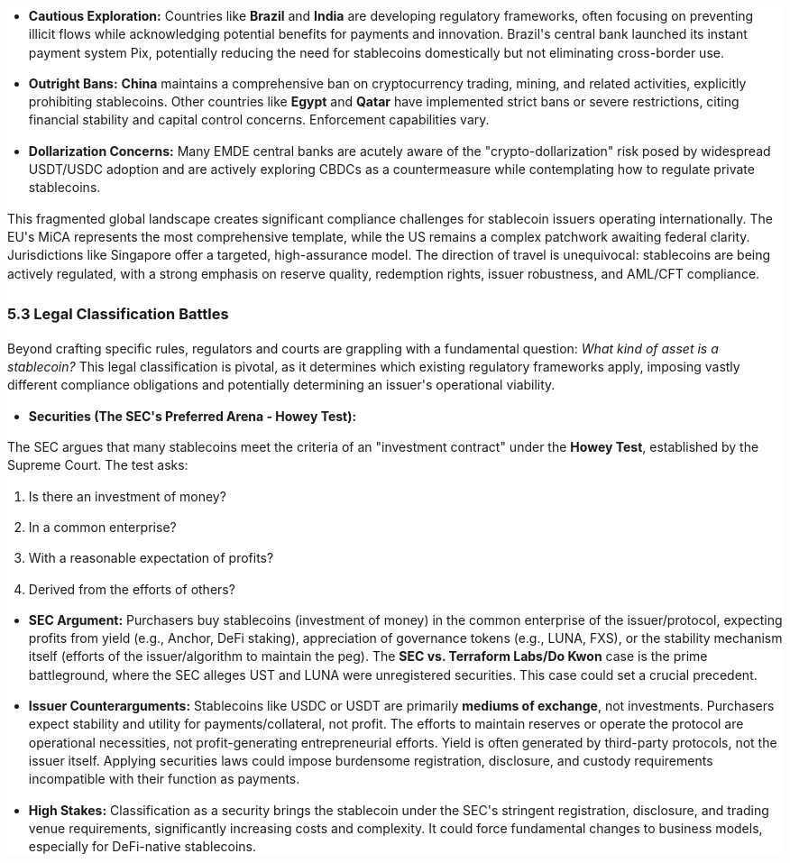 *   **Cautious Exploration:** Countries like **Brazil** and **India** are developing regulatory frameworks, often focusing on preventing illicit flows while acknowledging potential benefits for payments and innovation. Brazil's central bank launched its instant payment system Pix, potentially reducing the need for stablecoins domestically but not eliminating cross-border use.

*   **Outright Bans:** **China** maintains a comprehensive ban on cryptocurrency trading, mining, and related activities, explicitly prohibiting stablecoins. Other countries like **Egypt** and **Qatar** have implemented strict bans or severe restrictions, citing financial stability and capital control concerns. Enforcement capabilities vary.

*   **Dollarization Concerns:** Many EMDE central banks are acutely aware of the "crypto-dollarization" risk posed by widespread USDT/USDC adoption and are actively exploring CBDCs as a countermeasure while contemplating how to regulate private stablecoins.

This fragmented global landscape creates significant compliance challenges for stablecoin issuers operating internationally. The EU's MiCA represents the most comprehensive template, while the US remains a complex patchwork awaiting federal clarity. Jurisdictions like Singapore offer a targeted, high-assurance model. The direction of travel is unequivocal: stablecoins are being actively regulated, with a strong emphasis on reserve quality, redemption rights, issuer robustness, and AML/CFT compliance.

### 5.3 Legal Classification Battles

Beyond crafting specific rules, regulators and courts are grappling with a fundamental question: *What kind of asset is a stablecoin?* This legal classification is pivotal, as it determines which existing regulatory frameworks apply, imposing vastly different compliance obligations and potentially determining an issuer's operational viability.

*   **Securities (The SEC's Preferred Arena - Howey Test):**

The SEC argues that many stablecoins meet the criteria of an "investment contract" under the **Howey Test**, established by the Supreme Court. The test asks:

1.  Is there an investment of money?

2.  In a common enterprise?

3.  With a reasonable expectation of profits?

4.  Derived from the efforts of others?

*   **SEC Argument:** Purchasers buy stablecoins (investment of money) in the common enterprise of the issuer/protocol, expecting profits from yield (e.g., Anchor, DeFi staking), appreciation of governance tokens (e.g., LUNA, FXS), or the stability mechanism itself (efforts of the issuer/algorithm to maintain the peg). The **SEC vs. Terraform Labs/Do Kwon** case is the prime battleground, where the SEC alleges UST and LUNA were unregistered securities. This case could set a crucial precedent.

*   **Issuer Counterarguments:** Stablecoins like USDC or USDT are primarily **mediums of exchange**, not investments. Purchasers expect stability and utility for payments/collateral, not profit. The efforts to maintain reserves or operate the protocol are operational necessities, not profit-generating entrepreneurial efforts. Yield is often generated by third-party protocols, not the issuer itself. Applying securities laws could impose burdensome registration, disclosure, and custody requirements incompatible with their function as payments.

*   **High Stakes:** Classification as a security brings the stablecoin under the SEC's stringent registration, disclosure, and trading venue requirements, significantly increasing costs and complexity. It could force fundamental changes to business models, especially for DeFi-native stablecoins.
